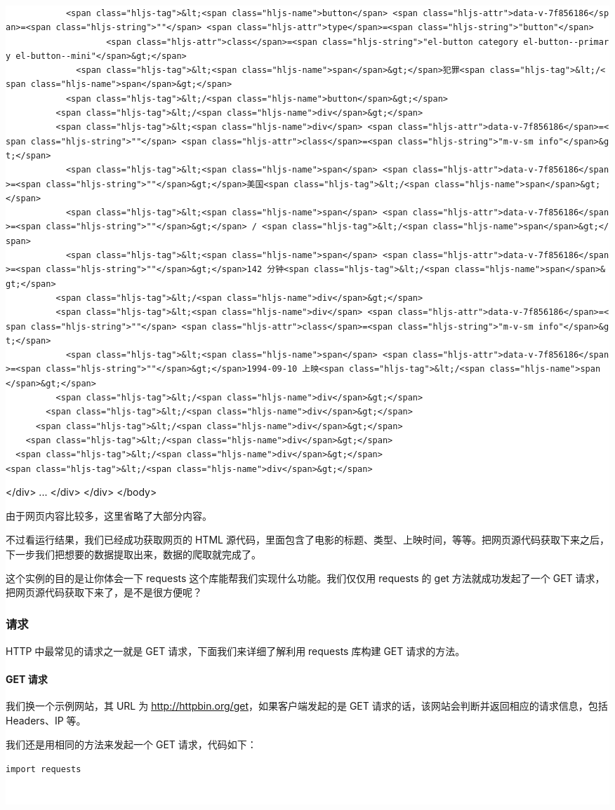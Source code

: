                 <span class="hljs-tag">&lt;<span class="hljs-name">button</span> <span class="hljs-attr">data-v-7f856186</span>=<span class="hljs-string">""</span> <span class="hljs-attr">type</span>=<span class="hljs-string">"button"</span>
                        <span class="hljs-attr">class</span>=<span class="hljs-string">"el-button category el-button--primary el-button--mini"</span>&gt;</span>
                  <span class="hljs-tag">&lt;<span class="hljs-name">span</span>&gt;</span>犯罪<span class="hljs-tag">&lt;/<span class="hljs-name">span</span>&gt;</span>
                <span class="hljs-tag">&lt;/<span class="hljs-name">button</span>&gt;</span>
              <span class="hljs-tag">&lt;/<span class="hljs-name">div</span>&gt;</span>
              <span class="hljs-tag">&lt;<span class="hljs-name">div</span> <span class="hljs-attr">data-v-7f856186</span>=<span class="hljs-string">""</span> <span class="hljs-attr">class</span>=<span class="hljs-string">"m-v-sm info"</span>&gt;</span>
                <span class="hljs-tag">&lt;<span class="hljs-name">span</span> <span class="hljs-attr">data-v-7f856186</span>=<span class="hljs-string">""</span>&gt;</span>美国<span class="hljs-tag">&lt;/<span class="hljs-name">span</span>&gt;</span>
                <span class="hljs-tag">&lt;<span class="hljs-name">span</span> <span class="hljs-attr">data-v-7f856186</span>=<span class="hljs-string">""</span>&gt;</span> / <span class="hljs-tag">&lt;/<span class="hljs-name">span</span>&gt;</span>
                <span class="hljs-tag">&lt;<span class="hljs-name">span</span> <span class="hljs-attr">data-v-7f856186</span>=<span class="hljs-string">""</span>&gt;</span>142 分钟<span class="hljs-tag">&lt;/<span class="hljs-name">span</span>&gt;</span>
              <span class="hljs-tag">&lt;/<span class="hljs-name">div</span>&gt;</span>
              <span class="hljs-tag">&lt;<span class="hljs-name">div</span> <span class="hljs-attr">data-v-7f856186</span>=<span class="hljs-string">""</span> <span class="hljs-attr">class</span>=<span class="hljs-string">"m-v-sm info"</span>&gt;</span>
                <span class="hljs-tag">&lt;<span class="hljs-name">span</span> <span class="hljs-attr">data-v-7f856186</span>=<span class="hljs-string">""</span>&gt;</span>1994-09-10 上映<span class="hljs-tag">&lt;/<span class="hljs-name">span</span>&gt;</span>
              <span class="hljs-tag">&lt;/<span class="hljs-name">div</span>&gt;</span>
            <span class="hljs-tag">&lt;/<span class="hljs-name">div</span>&gt;</span>
          <span class="hljs-tag">&lt;/<span class="hljs-name">div</span>&gt;</span>
        <span class="hljs-tag">&lt;/<span class="hljs-name">div</span>&gt;</span>
      <span class="hljs-tag">&lt;/<span class="hljs-name">div</span>&gt;</span>
    <span class="hljs-tag">&lt;/<span class="hljs-name">div</span>&gt;</span>
  <span class="hljs-tag">&lt;/<span class="hljs-name">div</span>&gt;</span>
  ...
<span class="hljs-tag">&lt;/<span class="hljs-name">div</span>&gt;</span>
<span class="hljs-tag">&lt;/<span class="hljs-name">div</span>&gt;</span>
<span class="hljs-tag">&lt;/<span class="hljs-name">body</span>&gt;</span>
</code></pre>
<p data-nodeid="18663">由于网页内容比较多，这里省略了大部分内容。</p>
<p data-nodeid="18664">不过看运行结果，我们已经成功获取网页的 HTML 源代码，里面包含了电影的标题、类型、上映时间，等等。把网页源代码获取下来之后，下一步我们把想要的数据提取出来，数据的爬取就完成了。</p>
<p data-nodeid="18665">这个实例的目的是让你体会一下 requests 这个库能帮我们实现什么功能。我们仅仅用 requests 的 get 方法就成功发起了一个 GET 请求，把网页源代码获取下来了，是不是很方便呢？</p>
<h3 data-nodeid="18666">请求</h3>
<p data-nodeid="18667">HTTP 中最常见的请求之一就是 GET 请求，下面我们来详细了解利用 requests 库构建 GET 请求的方法。</p>
<h4 data-nodeid="18668">GET 请求</h4>
<p data-nodeid="18669">我们换一个示例网站，其 URL 为&nbsp;<a href="http://httpbin.org/get" data-nodeid="18915">http://httpbin.org/get</a>，如果客户端发起的是 GET 请求的话，该网站会判断并返回相应的请求信息，包括 Headers、IP 等。</p>
<p data-nodeid="18670">我们还是用相同的方法来发起一个 GET 请求，代码如下：</p>
<pre class="lang-python" data-nodeid="18671"><code data-language="python"><span class="hljs-keyword">import</span> requests
